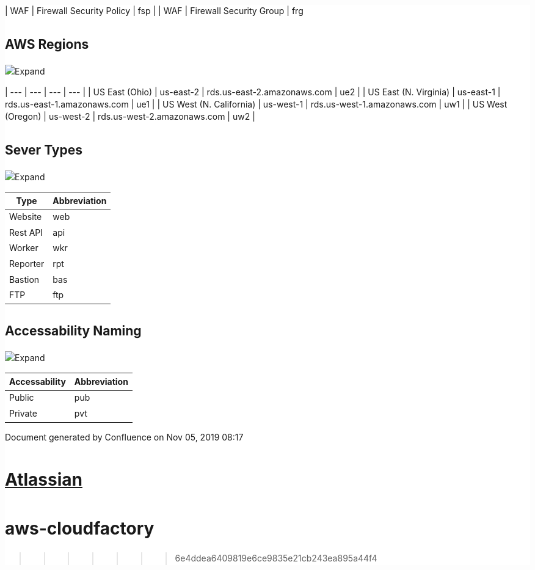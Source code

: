| WAF | Firewall Security Policy | fsp |
| WAF | Firewall Security Group | frg 

AWS Regions
-----------

![](images/icons/grey_arrow_down.png)Expand

| --- | --- | --- | --- |
| US East (Ohio) | us-east-2 | rds.us-east-2.amazonaws.com | ue2 |
| US East (N. Virginia) | us-east-1 | rds.us-east-1.amazonaws.com | ue1 |
| US West (N. California) | us-west-1 | rds.us-west-1.amazonaws.com | uw1 |
| US West (Oregon) | us-west-2 | rds.us-west-2.amazonaws.com | uw2 |

Sever Types
-----------

![](images/icons/grey_arrow_down.png)Expand

| **Type** | **Abbreviation** |
| --- | --- |
| Website | web |
| Rest API | api |
| Worker | wkr |
| Reporter | rpt |
| Bastion | bas |
| FTP | ftp |

Accessability Naming
--------------------

![](images/icons/grey_arrow_down.png)Expand

| **Accessability** | **Abbreviation** |
| --- | --- |
| Public | pub |
| Private | pvt |

Document generated by Confluence on Nov 05, 2019 08:17

[Atlassian](http://www.atlassian.com/)
=======
# aws-cloudfactory
>>>>>>> 6e4ddea6409819e6ce9835e21cb243ea895a44f4
